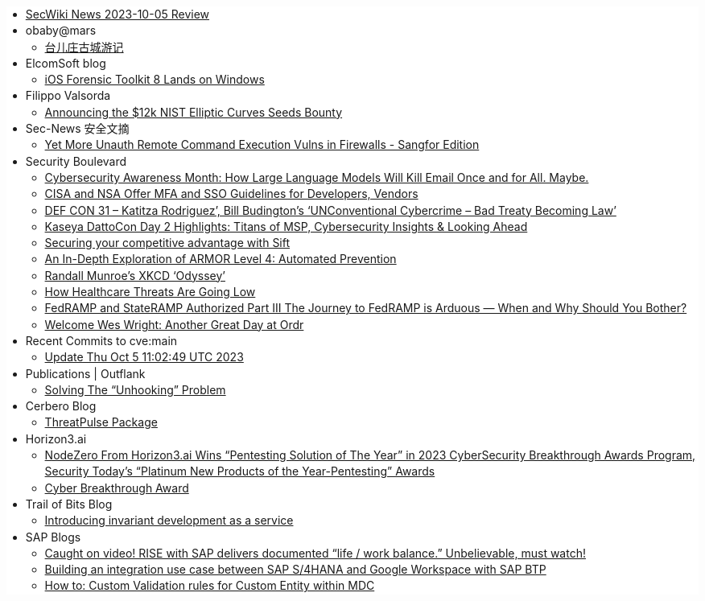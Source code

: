   - [SecWiki News 2023-10-05 Review](http://www.sec-wiki.com/?2023-10-05)
- obaby@mars
  - [台儿庄古城游记](https://h4ck.org.cn/2023/10/%e5%8f%b0%e5%84%bf%e5%ba%84%e5%8f%a4%e5%9f%8e%e6%b8%b8%e8%ae%b0/)
- ElcomSoft blog
  - [iOS Forensic Toolkit 8 Lands on Windows](https://blog.elcomsoft.com/2023/10/ios-forensic-toolkit-8-lands-on-windows/)
- Filippo Valsorda
  - [Announcing the $12k NIST Elliptic Curves Seeds Bounty](https://words.filippo.io/dispatches/seeds-bounty/)
- Sec-News 安全文摘
  - [Yet More Unauth Remote Command Execution Vulns in Firewalls - Sangfor Edition](https://govuln.com/news/url/XrvZ)
- Security Boulevard
  - [Cybersecurity Awareness Month: How Large Language Models Will Kill Email Once and for All. Maybe.](https://securityboulevard.com/2023/10/cybersecurity-awareness-month-how-large-language-models-will-kill-email-once-and-for-all-maybe/)
  - [CISA and NSA Offer MFA and SSO Guidelines for Developers, Vendors](https://securityboulevard.com/2023/10/cisa-and-nsa-offer-mfa-and-sso-guidelines-for-developers-vendors/)
  - [DEF CON 31 –  Katitza Rodriguez’, Bill Budington’s ‘UNConventional Cybercrime – Bad Treaty Becoming Law’](https://securityboulevard.com/2023/10/def-con-31-katitza-rodriguez-bill-budingtons-unconventional-cybercrime-bad-treaty-becoming-law/)
  - [Kaseya DattoCon Day 2 Highlights: Titans of MSP, Cybersecurity Insights & Looking Ahead](https://securityboulevard.com/2023/10/kaseya-dattocon-day-2-highlights-titans-of-msp-cybersecurity-insights-looking-ahead/)
  - [Securing your competitive advantage with Sift](https://securityboulevard.com/2023/10/securing-your-competitive-advantage-with-sift/)
  - [An In-Depth Exploration of ARMOR Level 4: Automated Prevention](https://securityboulevard.com/2023/10/an-in-depth-exploration-of-armor-level-4-automated-prevention/)
  - [Randall Munroe’s XKCD ‘Odyssey’](https://securityboulevard.com/2023/10/randall-munroes-xkcd-odyssey/)
  - [How Healthcare Threats Are Going Low](https://securityboulevard.com/2023/10/how-healthcare-threats-are-going-low/)
  - [FedRAMP and StateRAMP Authorized Part III The Journey to FedRAMP is Arduous — When and Why Should You Bother?](https://securityboulevard.com/2023/10/fedramp-and-stateramp-authorized-part-iii-the-journey-to-fedramp-is-arduous-when-and-why-should-you-bother/)
  - [Welcome Wes Wright: Another Great Day at Ordr](https://securityboulevard.com/2023/10/welcome-wes-wright-another-great-day-at-ordr/)
- Recent Commits to cve:main
  - [Update Thu Oct  5 11:02:49 UTC 2023](https://github.com/trickest/cve/commit/c72a7ee647fc7394d619db5bea1aa66e6fcc743a)
- Publications | Outflank
  - [Solving The “Unhooking” Problem](https://outflank.nl/blog/2023/10/05/solving-the-unhooking-problem/)
- Cerbero Blog
  - [ThreatPulse Package](https://blog.cerbero.io/?p=2813)
- Horizon3.ai
  - [NodeZero From Horizon3.ai Wins “Pentesting Solution of The Year” in 2023 CyberSecurity Breakthrough Awards Program, Security Today’s “Platinum New Products of the Year-Pentesting” Awards](https://www.businesswire.com/news/home/20231005225404/en/NodeZero-From-Horizon3.ai-Wins%5B…%5Datinum-New-Products-of-the-Year-Pentesting%E2%80%9D-Awards#new_tab)
  - [Cyber Breakthrough Award](https://cybersecuritybreakthrough.com/#new_tab)
- Trail of Bits Blog
  - [Introducing invariant development as a service](https://blog.trailofbits.com/2023/10/05/introducing-invariant-development-as-a-service/)
- SAP Blogs
  - [Caught on video! RISE with SAP delivers documented “life / work balance.”  Unbelievable, must watch!](https://blogs.sap.com/2023/10/05/caught-on-video-rise-with-sap-delivers-documented-life-work-balance.-unbelievable-must-watch/)
  - [Building an integration use case between SAP S/4HANA and Google Workspace with SAP BTP](https://blogs.sap.com/2023/10/05/building-an-integration-use-case-between-sap-s-4hana-and-google-workspace-with-sap-btp/)
  - [How to: Custom Validation rules for Custom Entity within MDC](https://blogs.sap.com/2023/10/05/how-to-custom-validation-rules-for-custom-entity-within-mdc/)